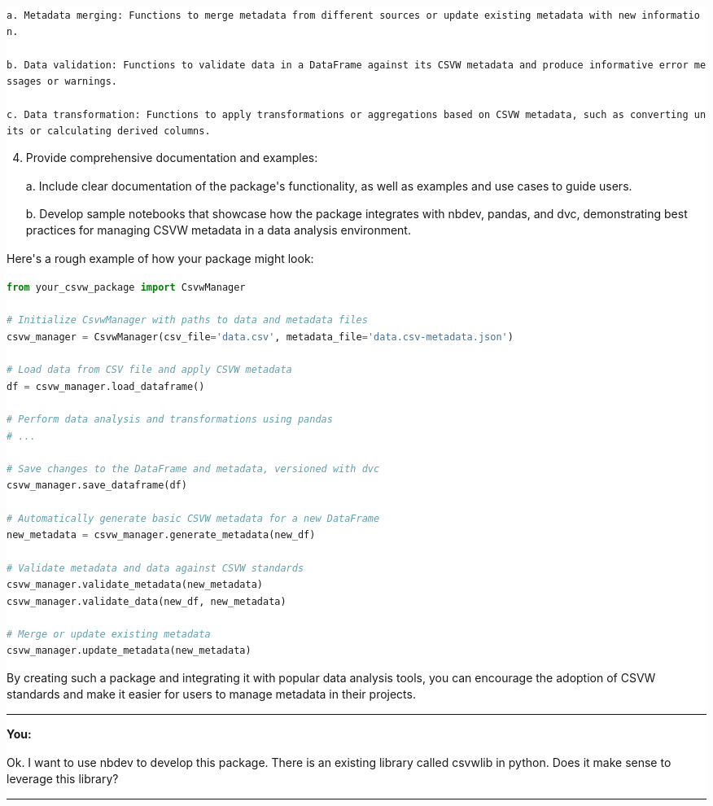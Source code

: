    a. Metadata merging: Functions to merge metadata from different sources or update existing metadata with new information.
    
    b. Data validation: Functions to validate data in a DataFrame against its CSVW metadata and produce informative error messages or warnings.
    
    c. Data transformation: Functions to apply transformations or aggregations based on CSVW metadata, such as converting units or calculating derived columns.
    
4.  Provide comprehensive documentation and examples:
    
    a. Include clear documentation of the package's functionality, as well as examples and use cases to guide users.
    
    b. Develop sample notebooks that showcase how the package integrates with nbdev, pandas, and dvc, demonstrating best practices for managing CSVW metadata in a data analysis environment.
    

Here's a rough example of how your package might look:

```python
from your_csvw_package import CsvwManager

# Initialize CsvwManager with paths to data and metadata files
csvw_manager = CsvwManager(csv_file='data.csv', metadata_file='data.csv-metadata.json')

# Load data from CSV file and apply CSVW metadata
df = csvw_manager.load_dataframe()

# Perform data analysis and transformations using pandas
# ...

# Save changes to the DataFrame and metadata, versioned with dvc
csvw_manager.save_dataframe(df)

# Automatically generate basic CSVW metadata for a new DataFrame
new_metadata = csvw_manager.generate_metadata(new_df)

# Validate metadata and data against CSVW standards
csvw_manager.validate_metadata(new_metadata)
csvw_manager.validate_data(new_df, new_metadata)

# Merge or update existing metadata
csvw_manager.update_metadata(new_metadata)
```

By creating such a package and integrating it with popular data analysis tools, you can encourage the adoption of CSVW standards and make it easier for users to manage metadata in their projects.

* * *

**You:**

Ok. I want to use nbdev to develop this package. There is an existing library called csvwlib in python. Does it make sense to leverage this library?

* * *
